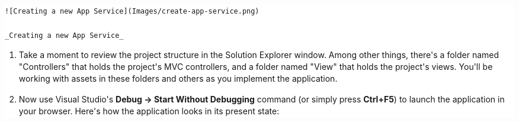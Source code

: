     ![Creating a new App Service](Images/create-app-service.png)

    _Creating a new App Service_

1. Take a moment to review the project structure in the Solution Explorer window. Among other things, there's a folder named "Controllers" that holds the project's MVC controllers, and a folder named "View" that holds the project's views. You'll be working with assets in these folders and others as you implement the application.

1. Now use Visual Studio's **Debug -> Start Without Debugging** command (or simply press **Ctrl+F5**) to launch the application in your browser. Here's how the application looks in its present state:
